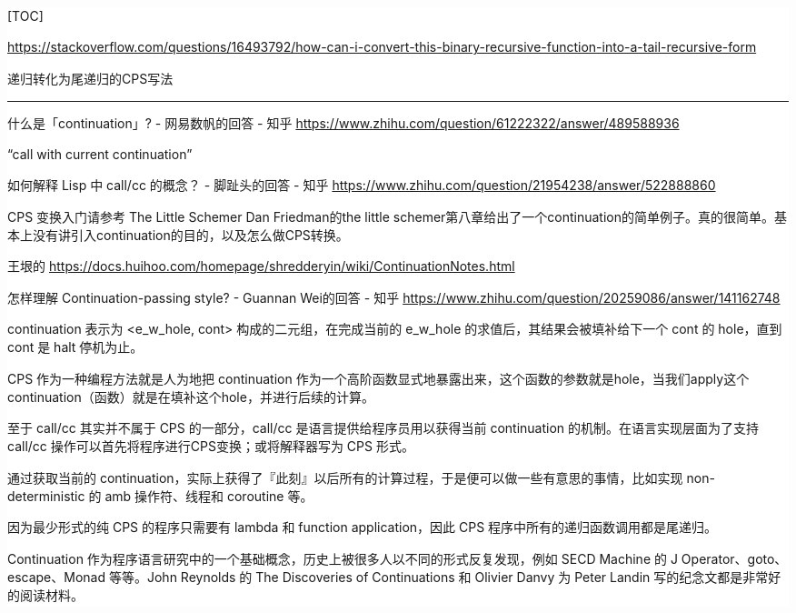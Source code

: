[TOC]

https://stackoverflow.com/questions/16493792/how-can-i-convert-this-binary-recursive-function-into-a-tail-recursive-form

递归转化为尾递归的CPS写法



-----------------------------------------












什么是「continuation」? - 网易数帆的回答 - 知乎
https://www.zhihu.com/question/61222322/answer/489588936


“call with current continuation”

如何解释 Lisp 中 call/cc 的概念？ - 脚趾头的回答 - 知乎
https://www.zhihu.com/question/21954238/answer/522888860



CPS 变换入门请参考 The Little Schemer
Dan Friedman的the little schemer第八章给出了一个continuation的简单例子。真的很简单。基本上没有讲引入continuation的目的，以及怎么做CPS转换。

王垠的 https://docs.huihoo.com/homepage/shredderyin/wiki/ContinuationNotes.html







怎样理解 Continuation-passing style? - Guannan Wei的回答 - 知乎
https://www.zhihu.com/question/20259086/answer/141162748


continuation 表示为 <e_w_hole, cont> 构成的二元组，在完成当前的 e_w_hole 的求值后，其结果会被填补给下一个 cont 的 hole，直到 cont 是 halt 停机为止。

CPS 作为一种编程方法就是人为地把 continuation 作为一个高阶函数显式地暴露出来，这个函数的参数就是hole，当我们apply这个 continuation（函数）就是在填补这个hole，并进行后续的计算。


至于 call/cc 其实并不属于 CPS 的一部分，call/cc 是语言提供给程序员用以获得当前 continuation 的机制。在语言实现层面为了支持 call/cc 操作可以首先将程序进行CPS变换；或将解释器写为 CPS 形式。



通过获取当前的 continuation，实际上获得了『此刻』以后所有的计算过程，于是便可以做一些有意思的事情，比如实现 non-deterministic 的 amb 操作符、线程和 coroutine 等。

因为最少形式的纯 CPS 的程序只需要有 lambda 和 function application，因此 CPS 程序中所有的递归函数调用都是尾递归。







Continuation 作为程序语言研究中的一个基础概念，历史上被很多人以不同的形式反复发现，例如 SECD Machine 的 J Operator、goto、escape、Monad 等等。John Reynolds 的 The Discoveries of Continuations 和 Olivier Danvy 为 Peter Landin 写的纪念文都是非常好的阅读材料。

